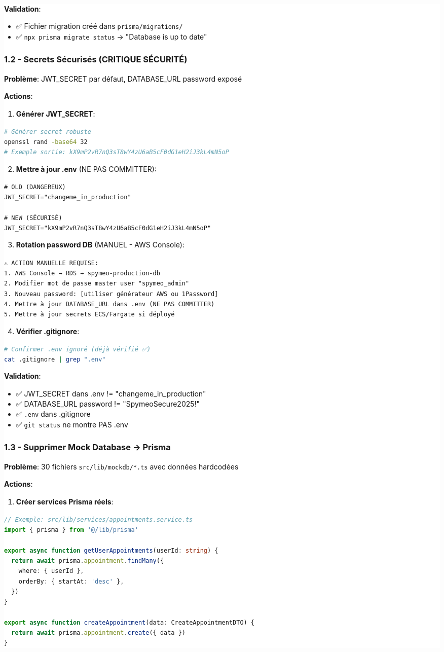 **Validation**:
- ✅ Fichier migration créé dans `prisma/migrations/`
- ✅ `npx prisma migrate status` → "Database is up to date"

### 1.2 - Secrets Sécurisés (CRITIQUE SÉCURITÉ)

**Problème**: JWT_SECRET par défaut, DATABASE_URL password exposé

**Actions**:

1. **Générer JWT_SECRET**:
```bash
# Générer secret robuste
openssl rand -base64 32
# Exemple sortie: kX9mP2vR7nQ3sT8wY4zU6aB5cF0dG1eH2iJ3kL4mN5oP
```

2. **Mettre à jour .env** (NE PAS COMMITTER):
```env
# OLD (DANGEREUX)
JWT_SECRET="changeme_in_production"

# NEW (SÉCURISÉ)
JWT_SECRET="kX9mP2vR7nQ3sT8wY4zU6aB5cF0dG1eH2iJ3kL4mN5oP"
```

3. **Rotation password DB** (MANUEL - AWS Console):
```
⚠️ ACTION MANUELLE REQUISE:
1. AWS Console → RDS → spymeo-production-db
2. Modifier mot de passe master user "spymeo_admin"
3. Nouveau password: [utiliser générateur AWS ou 1Password]
4. Mettre à jour DATABASE_URL dans .env (NE PAS COMMITTER)
5. Mettre à jour secrets ECS/Fargate si déployé
```

4. **Vérifier .gitignore**:
```bash
# Confirmer .env ignoré (déjà vérifié ✅)
cat .gitignore | grep ".env"
```

**Validation**:
- ✅ JWT_SECRET dans .env != "changeme_in_production"
- ✅ DATABASE_URL password != "SpymeoSecure2025!"
- ✅ `.env` dans .gitignore
- ✅ `git status` ne montre PAS .env

### 1.3 - Supprimer Mock Database → Prisma

**Problème**: 30 fichiers `src/lib/mockdb/*.ts` avec données hardcodées

**Actions**:

1. **Créer services Prisma réels**:
```typescript
// Exemple: src/lib/services/appointments.service.ts
import { prisma } from '@/lib/prisma'

export async function getUserAppointments(userId: string) {
  return await prisma.appointment.findMany({
    where: { userId },
    orderBy: { startAt: 'desc' },
  })
}

export async function createAppointment(data: CreateAppointmentDTO) {
  return await prisma.appointment.create({ data })
}
```